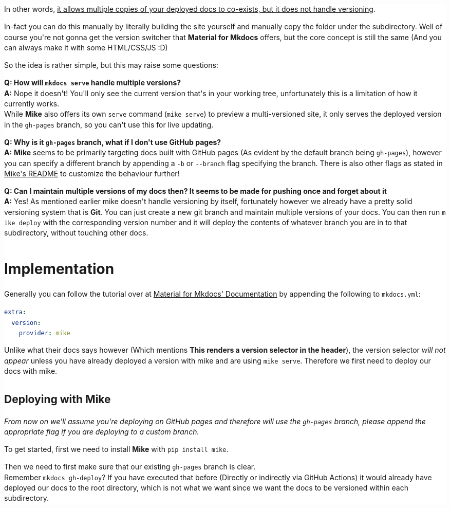 In other words, <u>it allows multiple copies of your deployed docs to co-exists, but it does not handle versioning</u>.

In-fact you can do this manually by literally building the site yourself and manually copy the folder under the subdirectory. Well of course you're not gonna get the version switcher that **Material for Mkdocs** offers, but the core concept is still the same (And you can always make it with some HTML/CSS/JS :D)

So the idea is rather simple, but this may raise some questions:

**Q: How will `mkdocs serve` handle multiple versions?**  
**A:** Nope it doesn't! You'll only see the current version that's in your working tree, unfortunately this is a limitation of how it currently works.  
While **Mike** also offers its own `serve` command (`mike serve`) to preview a multi-versioned site, it only serves the deployed version in the `gh-pages` branch, so you can't use this for live updating.

**Q: Why is it `gh-pages` branch, what if I don't use GitHub pages?**  
**A:** **Mike** seems to be primarily targeting docs built with GitHub pages (As evident by the default branch being `gh-pages`), however you can specify a different branch by appending a `-b` or `--branch` flag specifying the branch. There is also other flags as stated in [Mike's README](https://github.com/jimporter/mike#usage) to customize the behaviour further!

**Q: Can I maintain multiple versions of my docs then? It seems to be made for pushing once and forget about it**  
**A:** Yes! As mentioned earlier mike doesn't handle versioning by itself, fortunately however we already have a pretty solid versioning system that is **Git**. You can just create a new git branch and maintain multiple versions of your docs. You can then run `mike deploy` with the corresponding version number and it will deploy the contents of whatever branch you are in to that subdirectory, without touching other docs.

# Implementation
Generally you can follow the tutorial over at [Material for Mkdocs' Documentation](https://squidfunk.github.io/mkdocs-material/setup/setting-up-versioning/) by appending the following to `mkdocs.yml`:
```yml
extra:
  version:
    provider: mike
```

Unlike what their docs says however (Which mentions **This renders a version selector in the header**), the version selector *will not appear* unless you have already deployed a version with mike and are using `mike serve`. Therefore we first need to deploy our docs with mike.

## Deploying with Mike
*From now on we'll assume you're deploying on GitHub pages and therefore will use the `gh-pages` branch, please append the appropriate flag if you are deploying to a custom branch.*

To get started, first we need to install **Mike** with `pip install mike`.

Then we need to first make sure that our existing `gh-pages` branch is clear.  
Remember `mkdocs gh-deploy`? If you have executed that before (Directly or indirectly via GitHub Actions) it would already have deployed our docs to the root directory, which is not what we want since we want the docs to be versioned within each subdirectory.
